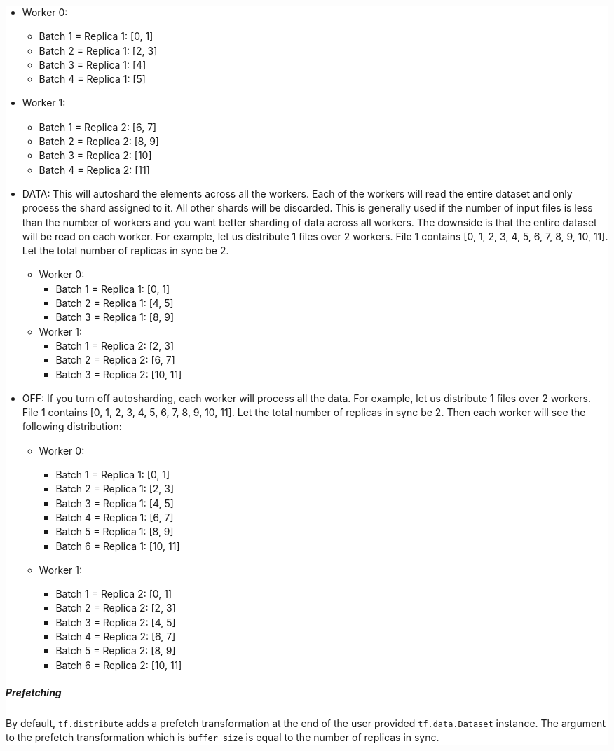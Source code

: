   * Worker 0:
    * Batch 1 =  Replica 1: [0, 1]
    * Batch 2 =  Replica 1: [2, 3]
    * Batch 3 =  Replica 1: [4]
    * Batch 4 =  Replica 1: [5]
  * Worker 1:
    * Batch 1 =  Replica 2: [6, 7]
    * Batch 2 =  Replica 2: [8, 9]
    * Batch 3 =  Replica 2: [10]
    * Batch 4 =  Replica 2: [11]

* DATA: This will autoshard the elements across all the workers. Each of the workers will read the entire dataset and only process the shard assigned to it. All other shards will be discarded. This is generally used if the number of input files is less than the number of workers and you want better sharding of data across all workers. The downside is that the entire dataset will be read on each worker.
For example, let us distribute 1 files over 2 workers. File 1 contains [0, 1, 2, 3, 4, 5, 6, 7, 8, 9, 10, 11]. Let the total number of replicas in sync be 2.

  * Worker 0:
    * Batch 1 =  Replica 1: [0, 1]
    * Batch 2 =  Replica 1: [4, 5]
    * Batch 3 =  Replica 1: [8, 9]
  * Worker 1:
    * Batch 1 =  Replica 2: [2, 3]
    * Batch 2 =  Replica 2: [6, 7]
    * Batch 3 =  Replica 2: [10, 11]

* OFF: If you turn off autosharding, each worker will process all the data.
For example, let us distribute 1 files over 2 workers. File 1 contains [0, 1, 2, 3, 4, 5, 6, 7, 8, 9, 10, 11]. Let the total number of replicas in sync be 2. Then each worker will see the following distribution:

  * Worker 0:
    * Batch 1 =  Replica 1: [0, 1]
    * Batch 2 =  Replica 1: [2, 3]
    * Batch 3 =  Replica 1: [4, 5]
    * Batch 4 =  Replica 1: [6, 7]
    * Batch 5 =  Replica 1: [8, 9]
    * Batch 6 =  Replica 1: [10, 11]

  * Worker 1:
    * Batch 1 =  Replica 2: [0, 1]
    * Batch 2 =  Replica 2: [2, 3]
    * Batch 3 =  Replica 2: [4, 5]
    * Batch 4 =  Replica 2: [6, 7]
    * Batch 5 =  Replica 2: [8, 9]
    * Batch 6 =  Replica 2: [10, 11] 

##### Prefetching

By default, `tf.distribute` adds a prefetch transformation at the end of the user provided `tf.data.Dataset` instance. The argument to the prefetch transformation which is `buffer_size` is equal to the number of replicas in sync.
